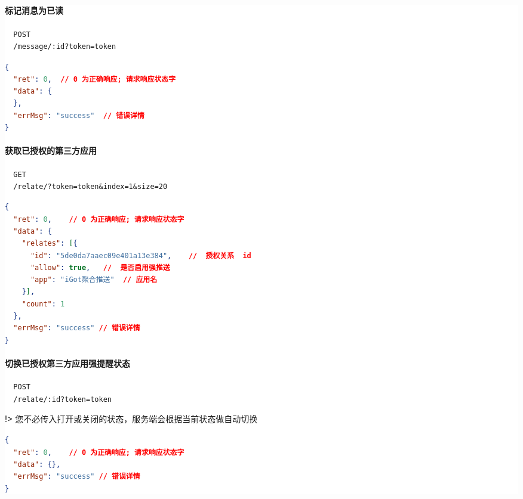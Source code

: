
#### 标记消息为已读


```
  POST
  /message/:id?token=token

```

```json
{
  "ret": 0,  // 0 为正确响应; 请求响应状态字
  "data": {
  },
  "errMsg": "success"  // 错误详情
}
```



#### 获取已授权的第三方应用


```
  GET
  /relate/?token=token&index=1&size=20

```

```json
{
  "ret": 0,    // 0 为正确响应; 请求响应状态字
  "data": {
    "relates": [{
      "id": "5de0da7aaec09e401a13e384",    //  授权关系  id
      "allow": true,   //  是否启用强推送
      "app": "iGot聚合推送"  // 应用名
    }],
    "count": 1
  },
  "errMsg": "success" // 错误详情
}
```

#### 切换已授权第三方应用强提醒状态


```
  POST
  /relate/:id?token=token

```

!> 您不必传入打开或关闭的状态，服务端会根据当前状态做自动切换

```json
{
  "ret": 0,    // 0 为正确响应; 请求响应状态字
  "data": {},
  "errMsg": "success" // 错误详情
}
```
